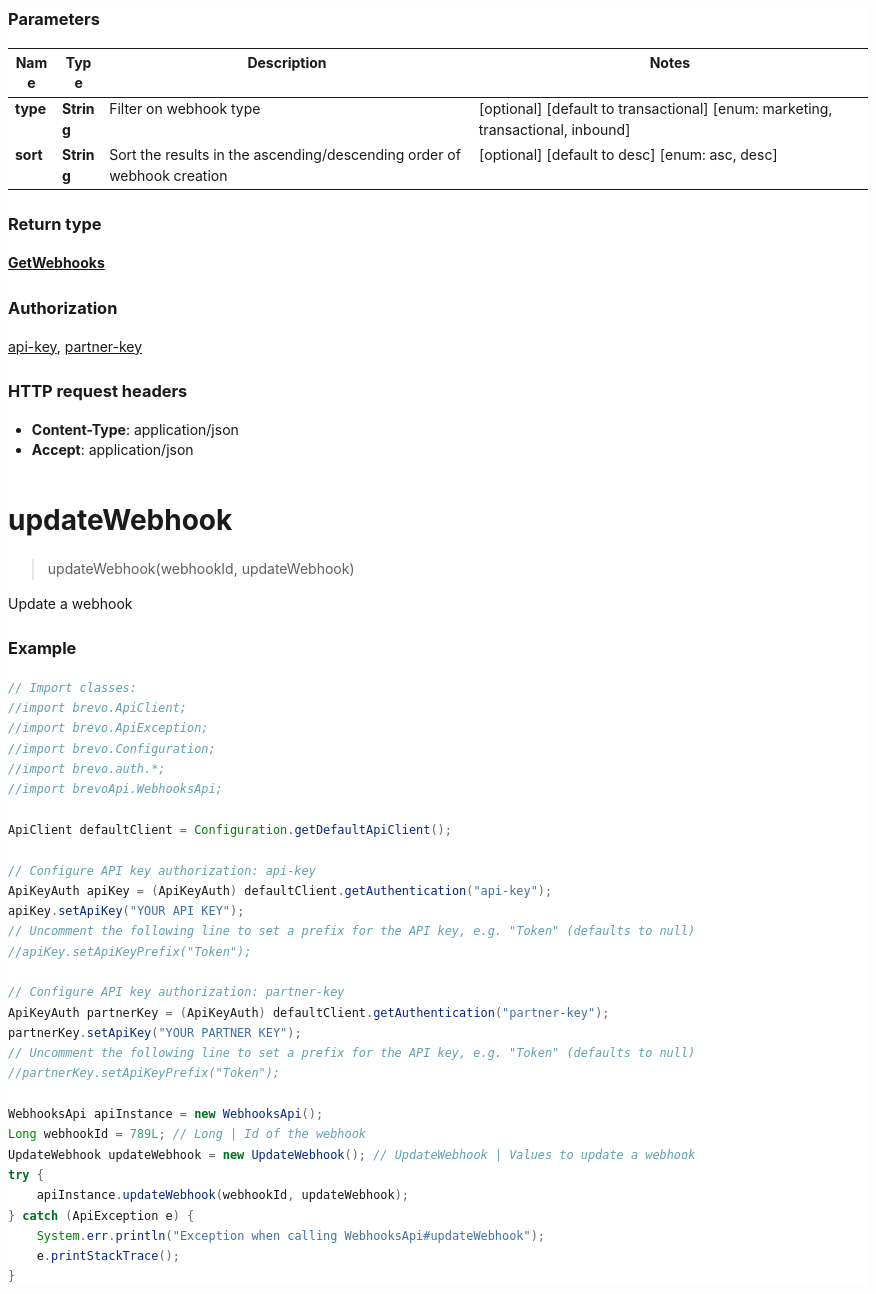 ### Parameters

Name | Type | Description  | Notes
------------- | ------------- | ------------- | -------------
 **type** | **String**| Filter on webhook type | [optional] [default to transactional] [enum: marketing, transactional, inbound]
 **sort** | **String**| Sort the results in the ascending/descending order of webhook creation | [optional] [default to desc] [enum: asc, desc]

### Return type

[**GetWebhooks**](GetWebhooks.md)

### Authorization

[api-key](../README.md#api-key), [partner-key](../README.md#partner-key)

### HTTP request headers

 - **Content-Type**: application/json
 - **Accept**: application/json

<a name="updateWebhook"></a>
# **updateWebhook**
> updateWebhook(webhookId, updateWebhook)

Update a webhook

### Example
```java
// Import classes:
//import brevo.ApiClient;
//import brevo.ApiException;
//import brevo.Configuration;
//import brevo.auth.*;
//import brevoApi.WebhooksApi;

ApiClient defaultClient = Configuration.getDefaultApiClient();

// Configure API key authorization: api-key
ApiKeyAuth apiKey = (ApiKeyAuth) defaultClient.getAuthentication("api-key");
apiKey.setApiKey("YOUR API KEY");
// Uncomment the following line to set a prefix for the API key, e.g. "Token" (defaults to null)
//apiKey.setApiKeyPrefix("Token");

// Configure API key authorization: partner-key
ApiKeyAuth partnerKey = (ApiKeyAuth) defaultClient.getAuthentication("partner-key");
partnerKey.setApiKey("YOUR PARTNER KEY");
// Uncomment the following line to set a prefix for the API key, e.g. "Token" (defaults to null)
//partnerKey.setApiKeyPrefix("Token");

WebhooksApi apiInstance = new WebhooksApi();
Long webhookId = 789L; // Long | Id of the webhook
UpdateWebhook updateWebhook = new UpdateWebhook(); // UpdateWebhook | Values to update a webhook
try {
    apiInstance.updateWebhook(webhookId, updateWebhook);
} catch (ApiException e) {
    System.err.println("Exception when calling WebhooksApi#updateWebhook");
    e.printStackTrace();
}
```
